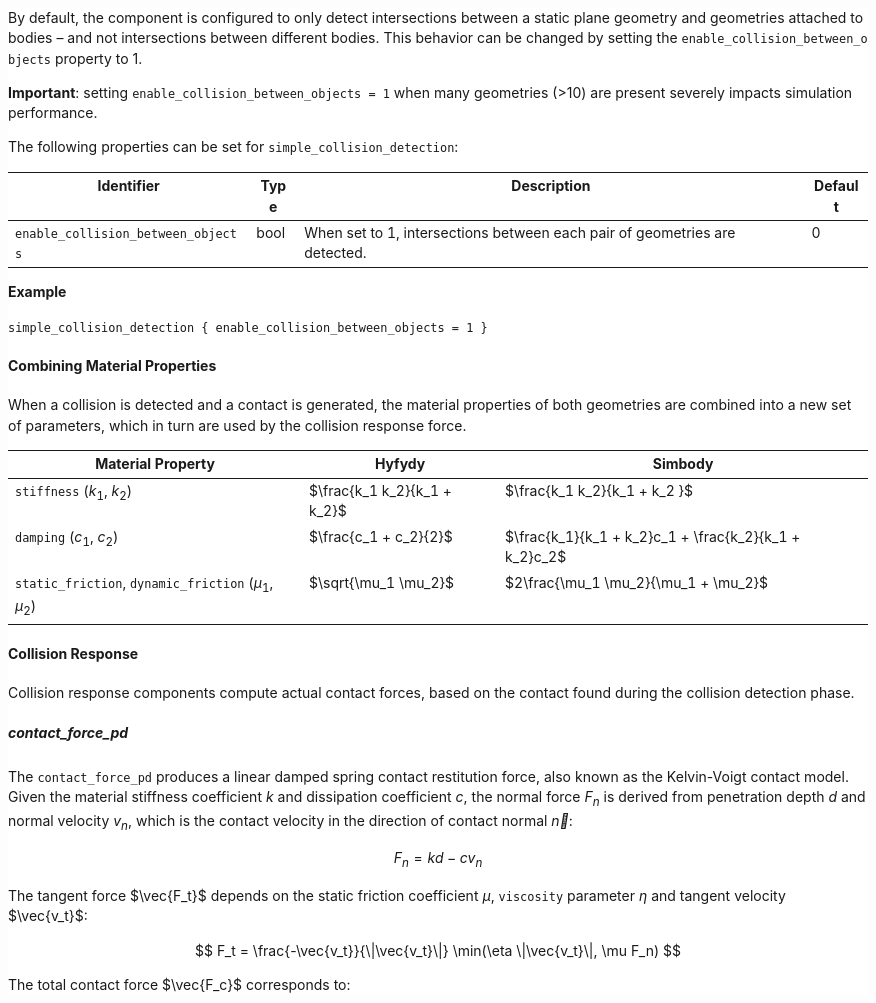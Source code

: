 By default, the component is configured to only detect intersections between a static plane geometry and geometries attached to bodies – and not intersections between different bodies. This behavior can be changed by setting the `enable_collision_between_objects` property to 1.

**Important**: setting `enable_collision_between_objects = 1` when many geometries (>10) are present severely impacts simulation performance.

The following properties can be set for `simple_collision_detection`:

| Identifier                         | Type | Description                                                  | Default |
| ---------------------------------- | ---- | ------------------------------------------------------------ | ------- |
| `enable_collision_between_objects` | bool | When set to 1, intersections between each pair of geometries are detected. | 0       |

**Example**

```
simple_collision_detection { enable_collision_between_objects = 1 }
```

#### Combining Material Properties

When a collision is detected and a contact is generated, the material properties of both geometries are combined into a new set of parameters, which in turn are used by the collision response force.

| Material Property                                        | Hyfydy                      | Simbody                                               |
| -------------------------------------------------------- | --------------------------- | ----------------------------------------------------- |
| `stiffness` ($k_1$, $k_2$)                               | $\frac{k_1 k_2}{k_1 + k_2}$ | $\frac{k_1 k_2}{k_1 + k_2 }$                          |
| `damping` ($c_1$, $c_2$)                                 | $\frac{c_1 + c_2}{2}$       | $\frac{k_1}{k_1 + k_2}c_1 + \frac{k_2}{k_1 + k_2}c_2$ |
| `static_friction`, `dynamic_friction` ($\mu_1$, $\mu_2$) | $\sqrt{\mu_1 \mu_2}$        | $2\frac{\mu_1 \mu_2}{\mu_1 + \mu_2}$                  |

#### Collision Response

Collision response components compute actual contact forces, based on the contact found during the collision detection phase.

##### contact_force_pd

The `contact_force_pd` produces a linear damped spring contact restitution force, also known as the Kelvin-Voigt contact model. Given the material stiffness coefficient $k$ and dissipation coefficient $c$, the normal force $F_n$ is derived from penetration depth $d$ and normal velocity $v_n$, which is the contact velocity in the direction of contact normal $\vec{n}$:

$$
F_n=kd-cv_n
$$

The tangent force $\vec{F_t}$ depends on the static friction coefficient $\mu$, `viscosity` parameter $\eta$ and tangent velocity $\vec{v_t}$:

$$
F_t = \frac{-\vec{v_t}}{\|\vec{v_t}\|} \min(\eta \|\vec{v_t}\|, \mu F_n)
$$

The total contact force $\vec{F_c}$ corresponds to:
